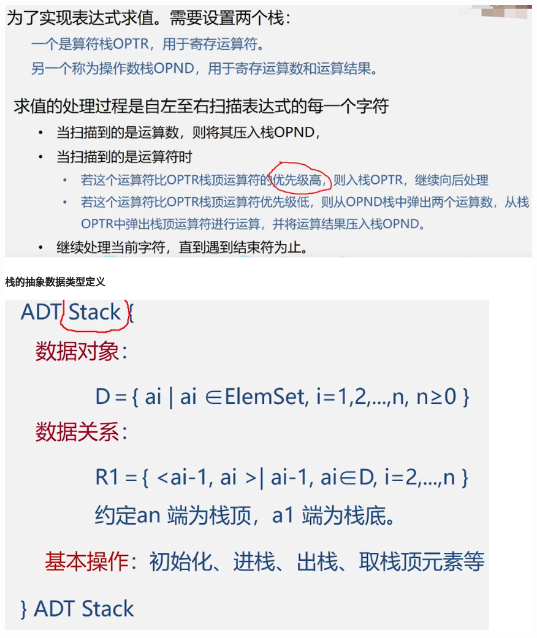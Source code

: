 ![image-20210426093508207](markdownImg/DataStructure&Algorithm/image-20210426093508207.png)

### 栈的抽象数据类型定义

![image-20210426093825220](markdownImg/DataStructure&Algorithm/image-20210426093825220.png)
